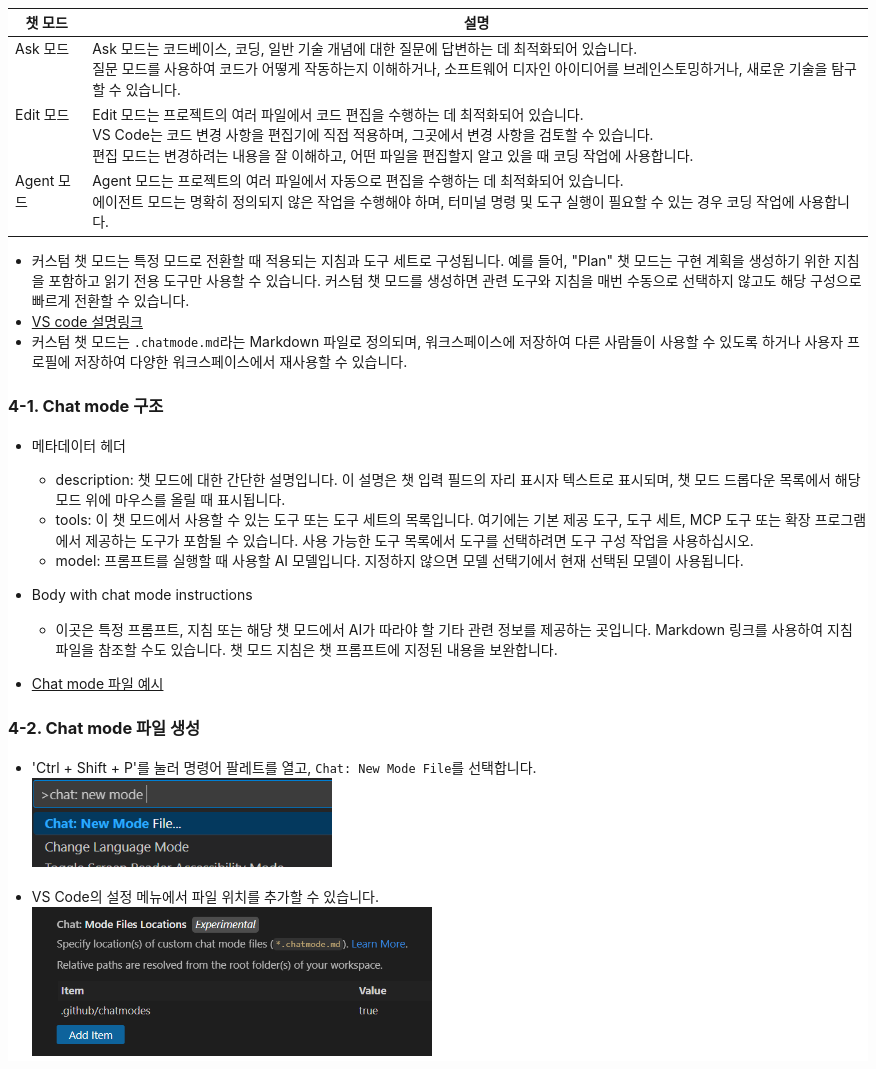 | 챗 모드 | 설명  |
|---------------|------------------------------------------------------------------------------------------|
| Ask 모드     | Ask 모드는 코드베이스, 코딩, 일반 기술 개념에 대한 질문에 답변하는 데 최적화되어 있습니다. <br> 질문 모드를 사용하여 코드가 어떻게 작동하는지 이해하거나, 소프트웨어 디자인 아이디어를 브레인스토밍하거나, 새로운 기술을 탐구할 수 있습니다. <br> |
| Edit 모드     | Edit 모드는 프로젝트의 여러 파일에서 코드 편집을 수행하는 데 최적화되어 있습니다. <br> VS Code는 코드 변경 사항을 편집기에 직접 적용하며, 그곳에서 변경 사항을 검토할 수 있습니다. <br> 편집 모드는 변경하려는 내용을 잘 이해하고, 어떤 파일을 편집할지 알고 있을 때 코딩 작업에 사용합니다. <br> |
| Agent 모드 | Agent 모드는 프로젝트의 여러 파일에서 자동으로 편집을 수행하는 데 최적화되어 있습니다. <br> 에이전트 모드는 명확히 정의되지 않은 작업을 수행해야 하며, 터미널 명령 및 도구 실행이 필요할 수 있는 경우 코딩 작업에 사용합니다. <br> |

- 커스텀 챗 모드는 특정 모드로 전환할 때 적용되는 지침과 도구 세트로 구성됩니다. 예를 들어, "Plan" 챗 모드는 구현 계획을 생성하기 위한 지침을 포함하고 읽기 전용 도구만 사용할 수 있습니다. 커스텀 챗 모드를 생성하면 관련 도구와 지침을 매번 수동으로 선택하지 않고도 해당 구성으로 빠르게 전환할 수 있습니다.
- [VS code 설명링크](https://code.visualstudio.com/docs/copilot/chat/chat-modes)
- 커스텀 챗 모드는 `.chatmode.md`라는 Markdown 파일로 정의되며, 워크스페이스에 저장하여 다른 사람들이 사용할 수 있도록 하거나 사용자 프로필에 저장하여 다양한 워크스페이스에서 재사용할 수 있습니다.

### 4-1. Chat mode 구조
   - 메타데이터 헤더
     - description: 챗 모드에 대한 간단한 설명입니다. 이 설명은 챗 입력 필드의 자리 표시자 텍스트로 표시되며, 챗 모드 드롭다운 목록에서 해당 모드 위에 마우스를 올릴 때 표시됩니다.
     - tools: 이 챗 모드에서 사용할 수 있는 도구 또는 도구 세트의 목록입니다. 여기에는 기본 제공 도구, 도구 세트, MCP 도구 또는 확장 프로그램에서 제공하는 도구가 포함될 수 있습니다. 사용 가능한 도구 목록에서 도구를 선택하려면 도구 구성 작업을 사용하십시오.
     - model: 프롬프트를 실행할 때 사용할 AI 모델입니다. 지정하지 않으면 모델 선택기에서 현재 선택된 모델이 사용됩니다.

   - Body with chat mode instructions

     - 이곳은 특정 프롬프트, 지침 또는 해당 챗 모드에서 AI가 따라야 할 기타 관련 정보를 제공하는 곳입니다. Markdown 링크를 사용하여 지침 파일을 참조할 수도 있습니다. 챗 모드 지침은 챗 프롬프트에 지정된 내용을 보완합니다.

- [Chat mode 파일 예시](https://code.visualstudio.com/docs/copilot/chat/chat-modes#_chat-mode-file-example) <br>

### 4-2. Chat mode 파일 생성 
  - 'Ctrl + Shift + P'를 눌러 명령어 팔레트를 열고, `Chat: New Mode File`를 선택합니다. <br>
  <img src="img/09.png" width="300"> <br>

- VS Code의 설정 메뉴에서 파일 위치를 추가할 수 있습니다. <br>
  <img src="img/10.png" width="400"> <br>

